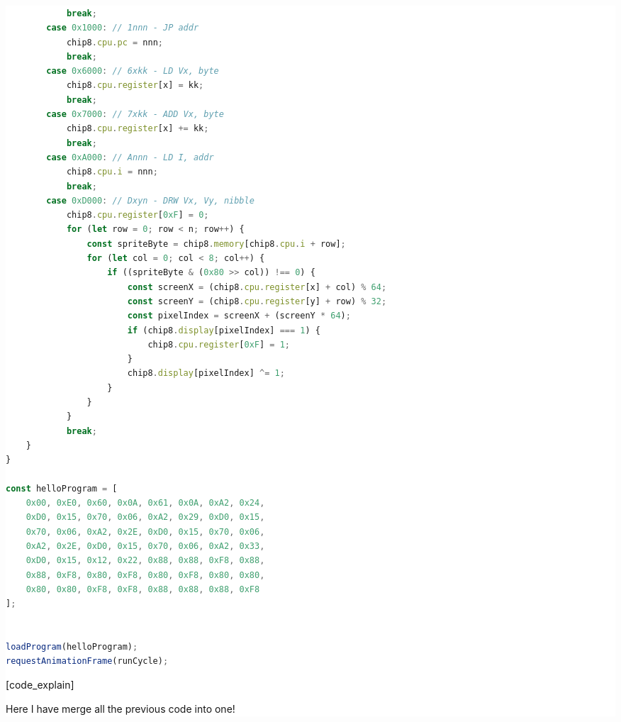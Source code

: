```ts
            break;
        case 0x1000: // 1nnn - JP addr
            chip8.cpu.pc = nnn;
            break;
        case 0x6000: // 6xkk - LD Vx, byte
            chip8.cpu.register[x] = kk;
            break;
        case 0x7000: // 7xkk - ADD Vx, byte
            chip8.cpu.register[x] += kk;
            break;
        case 0xA000: // Annn - LD I, addr
            chip8.cpu.i = nnn;
            break;
        case 0xD000: // Dxyn - DRW Vx, Vy, nibble
            chip8.cpu.register[0xF] = 0;
            for (let row = 0; row < n; row++) {
                const spriteByte = chip8.memory[chip8.cpu.i + row];
                for (let col = 0; col < 8; col++) {
                    if ((spriteByte & (0x80 >> col)) !== 0) {
                        const screenX = (chip8.cpu.register[x] + col) % 64;
                        const screenY = (chip8.cpu.register[y] + row) % 32;
                        const pixelIndex = screenX + (screenY * 64);
                        if (chip8.display[pixelIndex] === 1) {
                            chip8.cpu.register[0xF] = 1;
                        }
                        chip8.display[pixelIndex] ^= 1;
                    }
                }
            }
            break;
    }
}

const helloProgram = [
    0x00, 0xE0, 0x60, 0x0A, 0x61, 0x0A, 0xA2, 0x24,
    0xD0, 0x15, 0x70, 0x06, 0xA2, 0x29, 0xD0, 0x15,
    0x70, 0x06, 0xA2, 0x2E, 0xD0, 0x15, 0x70, 0x06,
    0xA2, 0x2E, 0xD0, 0x15, 0x70, 0x06, 0xA2, 0x33,
    0xD0, 0x15, 0x12, 0x22, 0x88, 0x88, 0xF8, 0x88,
    0x88, 0xF8, 0x80, 0xF8, 0x80, 0xF8, 0x80, 0x80,
    0x80, 0x80, 0xF8, 0xF8, 0x88, 0x88, 0x88, 0xF8
];


loadProgram(helloProgram);
requestAnimationFrame(runCycle);
```


[code_explain]

Here I have merge all the previous code into one!
